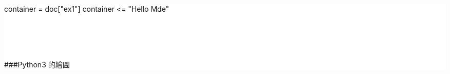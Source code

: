 container = doc["ex1"]
container <= "Hello Mde"
</script>

<pre class="brush: python">
<div id="ex1"></div>
<script type="text/python3">
from browser import document as doc
# 特殊 html 標註必須透過 html 模組呼叫
# http://www.brython.info/static_doc/en/html.html
#from browser import html

container = doc["ex1"]
container <= "Hello Mde"
</script>
</pre>

###Python3 的繪圖

<canvas id="bat" width="500" height="200"></canvas>
<script type="text/python3">
from browser import document as doc
import math
# 準備繪圖畫布
canvas = doc["bat"]
ctx = canvas.getContext("2d")

# 開始畫圖
ctx.beginPath()
# 設定線的寬度為 1 個單位
ctx.lineWidth = 1
# 利用 transform 將 y 座標反轉, 且 offset canvas.height
# (X scale, X skew, Y skew, Y scale, X offset, Y offset)
# 繪圖座標放大 5 倍, 並配合圖形位置進行座標轉換
ctx.transform(5, 0, 0, -5, canvas.width/2, canvas.height/2)
bat_points = [(5, -1), (6, -2), (8, 0), (10, 4), (12, 8), (13, 12), (13, 16), (15, 15), (19, 15), (22, 15), (24, 15), (26, 16), (25, 14), (23, 10),
(22, 6), (19, 5), (17, 3), (16, 1), (15, -3), (15, -7), (13, -8), (11, -10), (9, -12), (8, -14), (7, -18), (5, -16), (1, -14), (0, -14), (-4, -15),
(-6, -17), (-8, -15), (-10, -13), (-11, -12), (-12, -12), (-13, -12), (-14, -13), (-17, -15), (-18, -15), (-22, -13), (-24, -12), (-25, -12), (-
27, -13), (-25, -11), (-23, -8), (-21, -5), (-19, 0), (-15, -2), (-12, -4), (-10, -5), (-7, -6), (-4, -6), (-1, -6), (-1, -3), (-2, 1), (0, -1), (1, 0),
(2, 0), (3, 1), (3, 3), (5, -1)]
